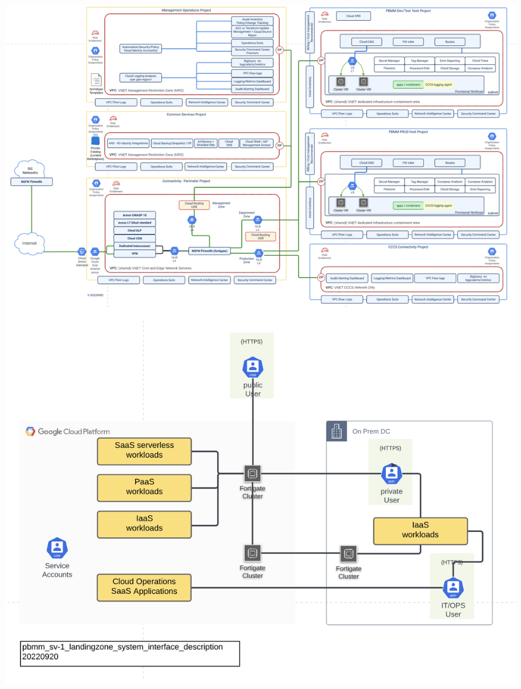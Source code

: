 ![img](img/_landingzone-high-level-op-concept.png)

![img](img/_landingzone_system_interface_description.png)
